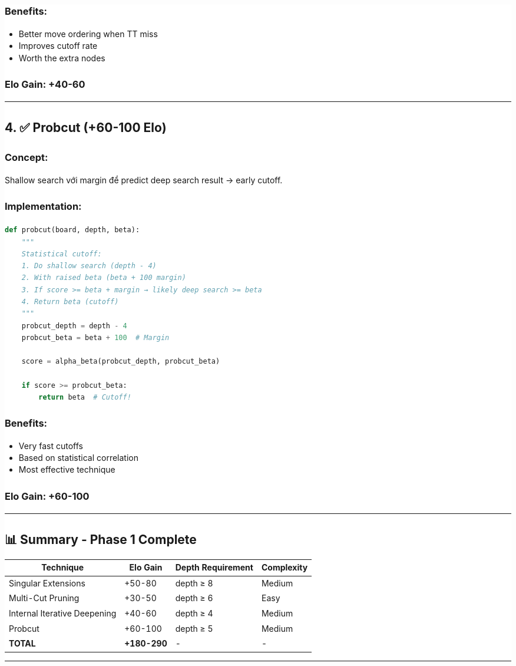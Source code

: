 ### Benefits:

- Better move ordering when TT miss
- Improves cutoff rate
- Worth the extra nodes

### Elo Gain: **+40-60**

---

## 4. ✅ Probcut (+60-100 Elo)

### Concept:

Shallow search với margin để predict deep search result → early cutoff.

### Implementation:

```python
def probcut(board, depth, beta):
    """
    Statistical cutoff:
    1. Do shallow search (depth - 4)
    2. With raised beta (beta + 100 margin)
    3. If score >= beta + margin → likely deep search >= beta
    4. Return beta (cutoff)
    """
    probcut_depth = depth - 4
    probcut_beta = beta + 100  # Margin

    score = alpha_beta(probcut_depth, probcut_beta)

    if score >= probcut_beta:
        return beta  # Cutoff!
```

### Benefits:

- Very fast cutoffs
- Based on statistical correlation
- Most effective technique

### Elo Gain: **+60-100**

---

## 📊 Summary - Phase 1 Complete

| Technique                    | Elo Gain     | Depth Requirement | Complexity |
| ---------------------------- | ------------ | ----------------- | ---------- |
| Singular Extensions          | +50-80       | depth ≥ 8         | Medium     |
| Multi-Cut Pruning            | +30-50       | depth ≥ 6         | Easy       |
| Internal Iterative Deepening | +40-60       | depth ≥ 4         | Medium     |
| Probcut                      | +60-100      | depth ≥ 5         | Medium     |
| **TOTAL**                    | **+180-290** | -                 | -          |

---